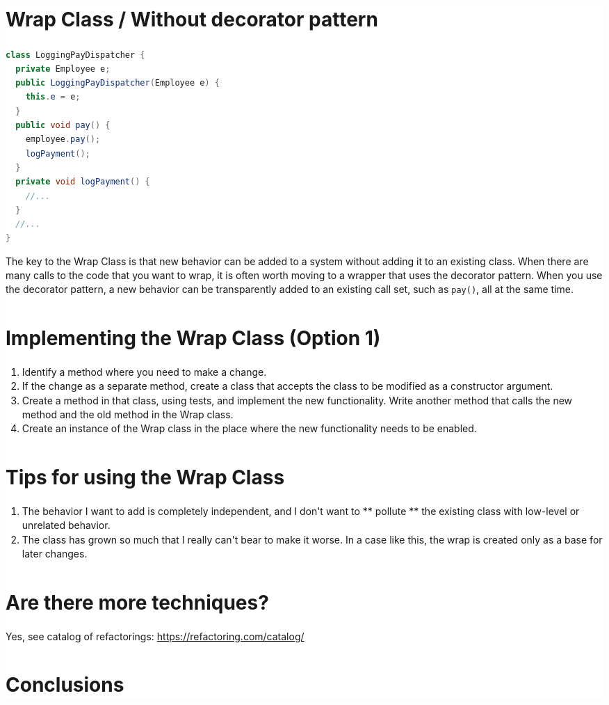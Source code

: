 # Wrap Class / Without decorator pattern

```java
class LoggingPayDispatcher {
  private Employee e;
  public LoggingPayDispatcher(Employee e) {
    this.e = e;
  }
  public void pay() {
    employee.pay();
    logPayment();
  }
  private void logPayment() {
    //...
  }
  //...
}
```

The key to the Wrap Class is that new behavior can be added to a system without adding it to an existing class. When there are many calls to the code that you want to wrap, it is often worth moving to a wrapper that uses the decorator pattern.
When you use the decorator pattern, a new behavior can be transparently added to an existing call set, such as `pay()`, all at the same time.

# Implementing the Wrap Class (Option 1)

1. Identify a method where you need to make a change.
2. If the change as a separate method, create a class that accepts the class to be modified as a constructor argument.
3. Create a method in that class, using tests, and implement the new functionality. Write another method that calls the new method and the old method in the Wrap class.
4. Create an instance of the Wrap class in the place where the new functionality needs to be enabled.

# Tips for using the Wrap Class

1. The behavior I want to add is completely independent, and I don't want to ** pollute ** the existing class with low-level or unrelated behavior.
2. The class has grown so much that I really can't bear to make it worse. In a case like this, the wrap is created only as a base for later changes.

# Are there more techniques?

Yes, see catalog of refactorings: https://refactoring.com/catalog/

# Conclusions

